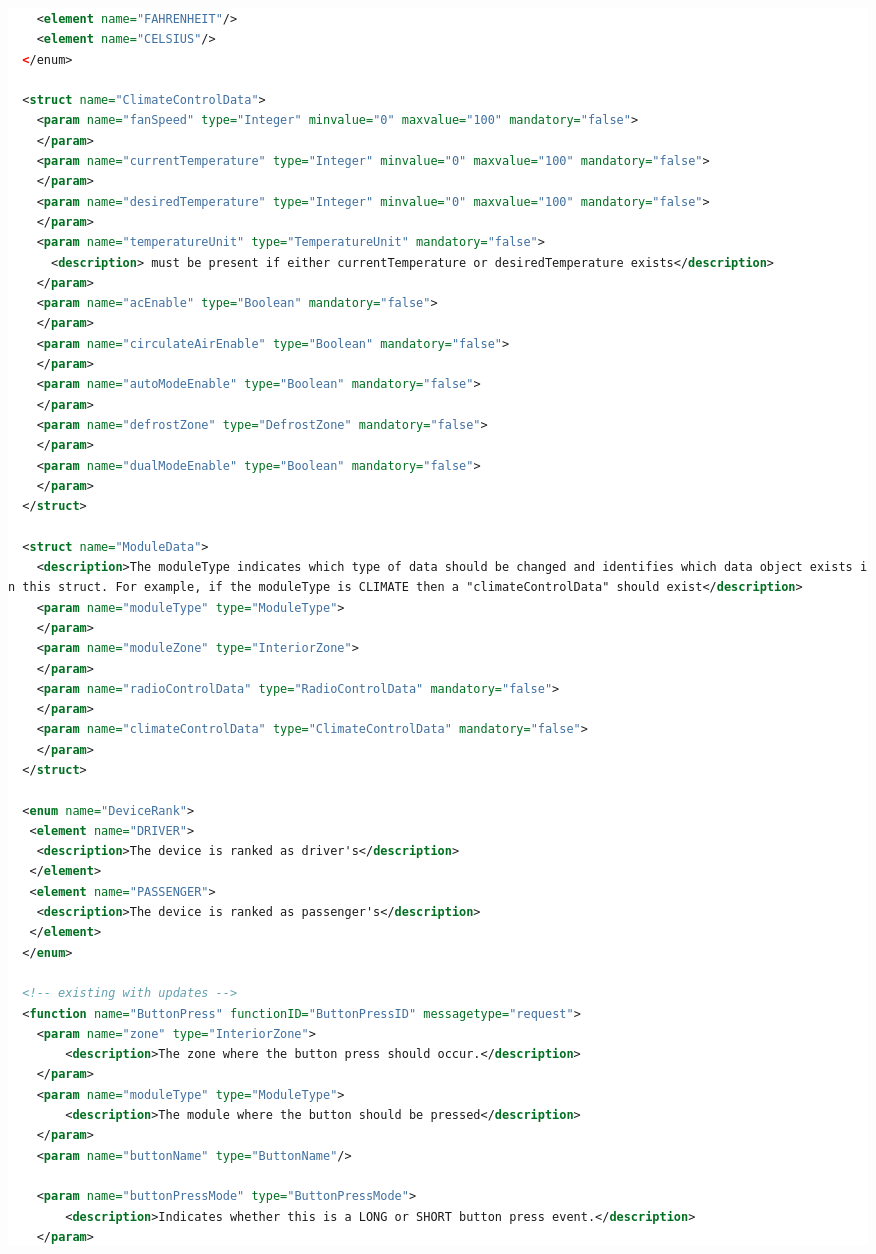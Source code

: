 ```xml
    <element name="FAHRENHEIT"/>
    <element name="CELSIUS"/>
  </enum>
  
  <struct name="ClimateControlData">
    <param name="fanSpeed" type="Integer" minvalue="0" maxvalue="100" mandatory="false">
    </param>
    <param name="currentTemperature" type="Integer" minvalue="0" maxvalue="100" mandatory="false">
    </param>
    <param name="desiredTemperature" type="Integer" minvalue="0" maxvalue="100" mandatory="false">
    </param>
    <param name="temperatureUnit" type="TemperatureUnit" mandatory="false">
      <description> must be present if either currentTemperature or desiredTemperature exists</description>
    </param>
    <param name="acEnable" type="Boolean" mandatory="false">
    </param>
    <param name="circulateAirEnable" type="Boolean" mandatory="false">
    </param>
    <param name="autoModeEnable" type="Boolean" mandatory="false">
    </param>
    <param name="defrostZone" type="DefrostZone" mandatory="false">
    </param>
    <param name="dualModeEnable" type="Boolean" mandatory="false">
    </param>
  </struct>

  <struct name="ModuleData">
    <description>The moduleType indicates which type of data should be changed and identifies which data object exists in this struct. For example, if the moduleType is CLIMATE then a "climateControlData" should exist</description>
    <param name="moduleType" type="ModuleType">
    </param>
    <param name="moduleZone" type="InteriorZone">
    </param>
    <param name="radioControlData" type="RadioControlData" mandatory="false">
    </param>
    <param name="climateControlData" type="ClimateControlData" mandatory="false">
    </param>
  </struct>

  <enum name="DeviceRank">
   <element name="DRIVER">
    <description>The device is ranked as driver's</description>
   </element>
   <element name="PASSENGER">
    <description>The device is ranked as passenger's</description>
   </element>
  </enum>
  
  <!-- existing with updates -->
  <function name="ButtonPress" functionID="ButtonPressID" messagetype="request">
    <param name="zone" type="InteriorZone">
        <description>The zone where the button press should occur.</description>
    </param>
    <param name="moduleType" type="ModuleType">
        <description>The module where the button should be pressed</description>
    </param>
    <param name="buttonName" type="ButtonName"/>

    <param name="buttonPressMode" type="ButtonPressMode">
        <description>Indicates whether this is a LONG or SHORT button press event.</description>
    </param>
```
